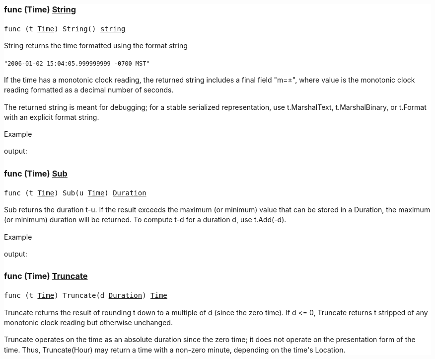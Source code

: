 

### <a id="Time.String">func</a> (Time) [String](https://golang.org/src/time/format.go?s=14552:14581#L440)
<pre>func (t <a href="#Time">Time</a>) String() <a href="/pkg/builtin/#string">string</a></pre>
String returns the time formatted using the format string


	"2006-01-02 15:04:05.999999999 -0700 MST"

If the time has a monotonic clock reading, the returned string
includes a final field "m=±<value>", where value is the monotonic
clock reading formatted as a decimal number of seconds.

The returned string is meant for debugging; for a stable serialized
representation, use t.MarshalText, t.MarshalBinary, or t.Format
with an explicit format string.



<a id="example_Time_String">Example</a>


```go
```

output:
```txt
```


### <a id="Time.Sub">func</a> (Time) [Sub](https://golang.org/src/time/time.go?s=28156:28190#L886)
<pre>func (t <a href="#Time">Time</a>) Sub(u <a href="#Time">Time</a>) <a href="#Duration">Duration</a></pre>
Sub returns the duration t-u. If the result exceeds the maximum (or minimum)
value that can be stored in a Duration, the maximum (or minimum) duration
will be returned.
To compute t-d for a duration d, use t.Add(-d).



<a id="example_Time_Sub">Example</a>


```go
```

output:
```txt
```


### <a id="Time.Truncate">func</a> (Time) [Truncate](https://golang.org/src/time/time.go?s=43638:43677#L1437)
<pre>func (t <a href="#Time">Time</a>) Truncate(d <a href="#Duration">Duration</a>) <a href="#Time">Time</a></pre>
Truncate returns the result of rounding t down to a multiple of d (since the zero time).
If d <= 0, Truncate returns t stripped of any monotonic clock reading but otherwise unchanged.

Truncate operates on the time as an absolute duration since the
zero time; it does not operate on the presentation form of the
time. Thus, Truncate(Hour) may return a time with a non-zero
minute, depending on the time's Location.
